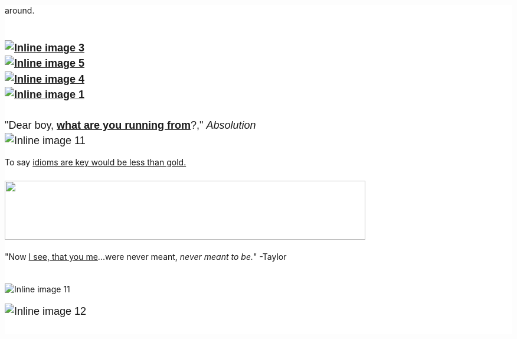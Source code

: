 around</a>.</b></div><div style="font-family:arial,sans-serif;font-size:large"><b><br/></b></div><div style="font-family:arial,sans-serif;font-size:large"><b><a data-saferedirecturl="https://www.google.com/url?hl=en&amp;q=http://neretson.tk&amp;source=gmail&amp;ust=1483477049212000&amp;usg=AFQjCNGXdsglJ4f6a7aj2GxVBDN0RGvqJA" href="http://bit.ly/2ikn8tN" target="_blank"><img alt="Inline image 3" height="316" src="http://i.imgur.com/aXKcg9D.png" style="margin-right:0px" width="565"/></a><br/></b></div><div style="font-family:arial,sans-serif;font-size:large"><b><a class="m_8225724422871530553m_8327840796468434429gmail-m_-7730056679385959145gmail-playable m_8225724422871530553m_8327840796468434429gmail-playable m_8225724422871530553playable playable" data-saferedirecturl="https://www.google.com/url?hl=en&amp;q=https://www.youtube.com/watch?v%3DCPu1iunLZZo&amp;source=gmail&amp;ust=1483477049212000&amp;usg=AFQjCNHzoDMYJ9gglwg8ki27H-KTBev86Q" href="http://bit.ly/2i3gHZi" target="_blank"><img alt="Inline image 5" height="165" src="http://i.imgur.com/zsOr3ee.png" style="margin-right:0px" width="615"/></a><br/></b></div><div style="font-family:arial,sans-serif;font-size:large"><b><a data-saferedirecturl="https://www.google.com/url?hl=en&amp;q=http://thor.lamc.la&amp;source=gmail&amp;ust=1483477049212000&amp;usg=AFQjCNGAQE2GtsSSr3jVm4zmkTTHgEmn_g" href="http://bit.ly/2gZfscn" target="_blank"><img alt="Inline image 4" height="130" src="http://i.imgur.com/lPK4hIi.png" style="margin-right:0px" width="559"/></a><br/></b></div><div style="font-family:arial,sans-serif;font-size:large"><b><a data-saferedirecturl="https://www.google.com/url?hl=en&amp;q=http://lamb.lamc.la&amp;source=gmail&amp;ust=1483477049213000&amp;usg=AFQjCNHdPaaDpot2pzpvd0qZjLQYnpFiKA" href="http://bit.ly/2i73ulL" target="_blank"><img alt="Inline image 1" height="423" src="http://i.imgur.com/kmcGxes.png" width="543"/></a><br/></b></div><div style="font-family:arial,sans-serif;font-size:large"><b><br/></b></div><div style="font-family:arial,sans-serif;font-size:large">"Dear boy, <b><a data-saferedirecturl="https://www.google.com/url?hl=en&amp;q=http://lamb.lamc.la&amp;source=gmail&amp;ust=1483477049213000&amp;usg=AFQjCNHdPaaDpot2pzpvd0qZjLQYnpFiKA" href="http://bit.ly/2i73ulL" target="_blank">what are you running from</a></b>?," <i>Absolution</i></div><div style="font-family:arial,sans-serif;font-size:large">
<a href="http://bit.ly/2h1qEFb" style="text-decoration:none" target="_blank"><img alt="Inline image 11" height="570" src="http://i.imgur.com/UQ0PReI.png" style="border:0px;margin-right:0px" width="611"/></a><br/></div>

To say <a href="http://bit.ly/2gZkgyq" target="_blank">idioms are key would be less than gold.</a></br></br>
<a href="http://bit.ly/2irNf29" target="_blank"><img height="100" src="http://i.imgur.com/dSEL8ZA.png" style="border:0px;margin-right:0px" width="611"/></a><br/>

"Now <a href="http://bit.ly/2irNf29" target="_blank">I see, that you me</a>...were never meant, <i>never meant to be.</i>" -Taylor</br></br>

<a data-saferedirecturl="https://www.google.com/url?hl=en&amp;q=http://whoiscoming.reallyhim.com/x/c?c%3D692655%26l%3D9e6bfafa-c41b-4da3-8395-a9d73458a050%26r%3Dfd4b3842-fc4a-44cb-912d-168726c2e590&amp;source=gmail&amp;ust=1483477049213000&amp;usg=AFQjCNGpJES2gcGNYu2cWpilH3rrtJsjLA" href="http://bit.ly/2hKQqTl" style="text-decoration:none" target="_blank"><img alt="Inline image 11" height="207" src="http://i.imgur.com/DNpGoVk.png" style="border:0px;margin-right:0px" width="611"/></a><br/></div>
<div style="font-family:arial,sans-serif;font-size:large"><a class="m_8225724422871530553m_8327840796468434429gmail-m_-7730056679385959145gmail-m_-8624368646601368265gmail-m_-1569163263817336778m_5841738654749404611m_8398238025379170003m_3909582141112418586m_-6251392494149855888gmail-m_685874732895441140m_7391544884812745053m_-561826965595204786m_-1886663813927663819m_-693151308810066627m_703448712680880992gmail-playable m_8225724422871530553m_8327840796468434429gmail-m_-7730056679385959145gmail-m_-8624368646601368265gmail-m_-1569163263817336778m_5841738654749404611m_8398238025379170003m_3909582141112418586m_-6251392494149855888gmail-m_685874732895441140m_7391544884812745053m_-561826965595204786m_-1886663813927663819m_-693151308810066627playable m_8225724422871530553m_8327840796468434429gmail-m_-7730056679385959145gmail-m_-8624368646601368265gmail-m_-1569163263817336778m_5841738654749404611m_8398238025379170003m_3909582141112418586m_-6251392494149855888gmail-m_685874732895441140m_7391544884812745053m_-561826965595204786m_-1886663813927663819playable m_8225724422871530553m_8327840796468434429gmail-m_-7730056679385959145gmail-m_-8624368646601368265gmail-m_-1569163263817336778m_5841738654749404611m_8398238025379170003m_3909582141112418586m_-6251392494149855888gmail-m_685874732895441140m_7391544884812745053m_-561826965595204786playable m_8225724422871530553m_8327840796468434429gmail-m_-7730056679385959145gmail-m_-8624368646601368265gmail-m_-1569163263817336778m_5841738654749404611m_8398238025379170003m_3909582141112418586m_-6251392494149855888gmail-m_685874732895441140m_7391544884812745053playable" data-saferedirecturl="https://www.google.com/url?hl=en&amp;q=http://whoiscoming.reallyhim.com/x/c?c%3D692655%26l%3Da0249af3-f817-4535-9379-86f1e12ff6a5%26r%3Dfd4b3842-fc4a-44cb-912d-168726c2e590&amp;source=gmail&amp;ust=1483477049213000&amp;usg=AFQjCNH8Qlg4PPv9HCpKKLcjdebPLjTrXw" href="http://bit.ly/2ie87HZ" style="text-decoration:none" target="_blank"><img alt="Inline image 12" height="313" src="http://i.imgur.com/MNrvO8F.png" style="border:0px;margin-right:0px" width="607"/></a><br/></div><div style="font-family:arial,sans-serif;font-size:large"><br/></div>
<div style="font-family:arial,sans-serif;font-size:large"><a href="http://bit.ly/2irNfzb" target="_blank">